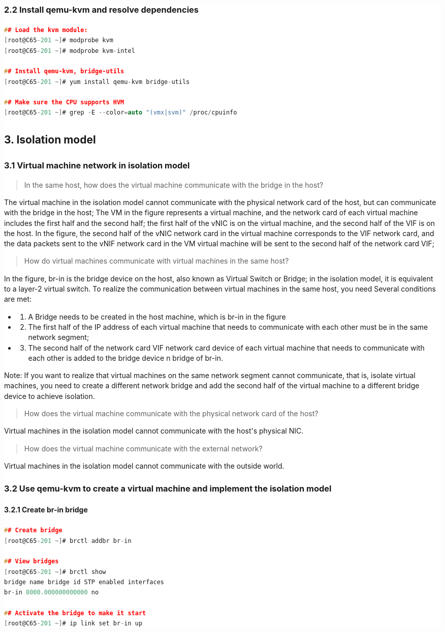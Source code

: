 ### 2.2 Install qemu-kvm and resolve dependencies
```C
## Load the kvm module:
[root@C65-201 ~]# modprobe kvm
[root@C65-201 ~]# modprobe kvm-intel

## Install qemu-kvm, bridge-utils
[root@C65-201 ~]# yum install qemu-kvm bridge-utils

## Make sure the CPU supports HVM
[root@C65-201 ~]# grep -E --color=auto "(vmx|svm)" /proc/cpuinfo
```

## 3. Isolation model

### 3.1 Virtual machine network in isolation model
> In the same host, how does the virtual machine communicate with the bridge in the host?

The virtual machine in the isolation model cannot communicate with the physical network card of the host, but can communicate with the bridge in the host;
The VM in the figure represents a virtual machine, and the network card of each virtual machine includes the first half and the second half; the first half of the vNIC is on the virtual machine, and the second half of the VIF is on the host. In the figure, the second half of the vNIC network card in the virtual machine corresponds to the VIF network card, and the data packets sent to the vNIF network card in the VM virtual machine will be sent to the second half of the network card VIF;

> How do virtual machines communicate with virtual machines in the same host?

In the figure, br-in is the bridge device on the host, also known as Virtual Switch or Bridge; in the isolation model, it is equivalent to a layer-2 virtual switch. To realize the communication between virtual machines in the same host, you need Several conditions are met:

* 1) A Bridge needs to be created in the host machine, which is br-in in the figure
* 2) The first half of the IP address of each virtual machine that needs to communicate with each other must be in the same network segment;
* 3) The second half of the network card VIF network card device of each virtual machine that needs to communicate with each other is added to the bridge device n bridge of br-in.

Note: If you want to realize that virtual machines on the same network segment cannot communicate, that is, isolate virtual machines, you need to create a different network bridge and add the second half of the virtual machine to a different bridge device to achieve isolation.

> How does the virtual machine communicate with the physical network card of the host?

Virtual machines in the isolation model cannot communicate with the host's physical NIC.

> How does the virtual machine communicate with the external network?

Virtual machines in the isolation model cannot communicate with the outside world.

### 3.2 Use qemu-kvm to create a virtual machine and implement the isolation model
#### 3.2.1 Create br-in bridge
```C
## Create bridge
[root@C65-201 ~]# brctl addbr br-in

## View bridges
[root@C65-201 ~]# brctl show
bridge name bridge id STP enabled interfaces
br-in 8000.000000000000 no             

## Activate the bridge to make it start
[root@C65-201 ~]# ip link set br-in up
```
